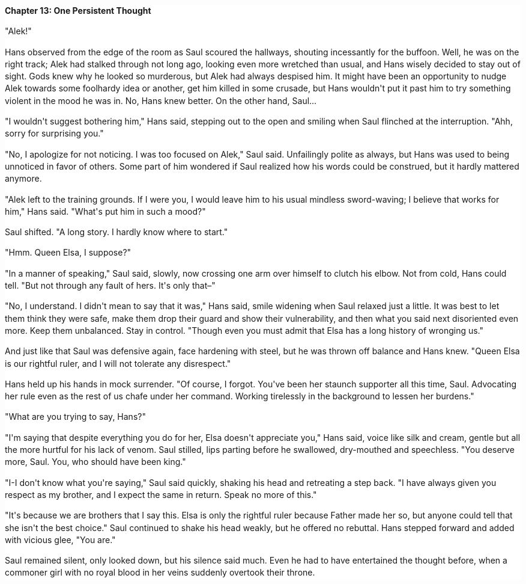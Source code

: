 **Chapter 13: One Persistent Thought**

"Alek!"

Hans observed from the edge of the room as Saul scoured the hallways, shouting incessantly for the buffoon. Well, he was on the right track; Alek had stalked through not long ago, looking even more wretched than usual, and Hans wisely decided to stay out of sight. Gods knew why he looked so murderous, but Alek had always despised him. It might have been an opportunity to nudge Alek towards some foolhardy idea or another, get him killed in some crusade, but Hans wouldn't put it past him to try something violent in the mood he was in. No, Hans knew better. On the other hand, Saul…

"I wouldn't suggest bothering him," Hans said, stepping out to the open and smiling when Saul flinched at the interruption. "Ahh, sorry for surprising you."

"No, I apologize for not noticing. I was too focused on Alek," Saul said. Unfailingly polite as always, but Hans was used to being unnoticed in favor of others. Some part of him wondered if Saul realized how his words could be construed, but it hardly mattered anymore.

"Alek left to the training grounds. If I were you, I would leave him to his usual mindless sword-waving; I believe that works for him," Hans said. "What's put him in such a mood?"

Saul shifted. "A long story. I hardly know where to start."

"Hmm. Queen Elsa, I suppose?"

"In a manner of speaking," Saul said, slowly, now crossing one arm over himself to clutch his elbow. Not from cold, Hans could tell. "But not through any fault of hers. It's only that–"

"No, I understand. I didn't mean to say that it was," Hans said, smile widening when Saul relaxed just a little. It was best to let them think they were safe, make them drop their guard and show their vulnerability, and then what you said next disoriented even more. Keep them unbalanced. Stay in control. "Though even you must admit that Elsa has a long history of wronging us."

And just like that Saul was defensive again, face hardening with steel, but he was thrown off balance and Hans knew. "Queen Elsa is our rightful ruler, and I will not tolerate any disrespect."

Hans held up his hands in mock surrender. "Of course, I forgot. You've been her staunch supporter all this time, Saul. Advocating her rule even as the rest of us chafe under her command. Working tirelessly in the background to lessen her burdens."

"What are you trying to say, Hans?"

"I'm saying that despite everything you do for her, Elsa doesn't appreciate you," Hans said, voice like silk and cream, gentle but all the more hurtful for his lack of venom. Saul stilled, lips parting before he swallowed, dry-mouthed and speechless. "You deserve more, Saul. You, who should have been king."

"I-I don't know what you're saying," Saul said quickly, shaking his head and retreating a step back. "I have always given you respect as my brother, and I expect the same in return. Speak no more of this."

"It's because we are brothers that I say this. Elsa is only the rightful ruler because Father made her so, but anyone could tell that she isn't the best choice." Saul continued to shake his head weakly, but he offered no rebuttal. Hans stepped forward and added with vicious glee, "You are."

Saul remained silent, only looked down, but his silence said much. Even he had to have entertained the thought before, when a commoner girl with no royal blood in her veins suddenly overtook their throne.
